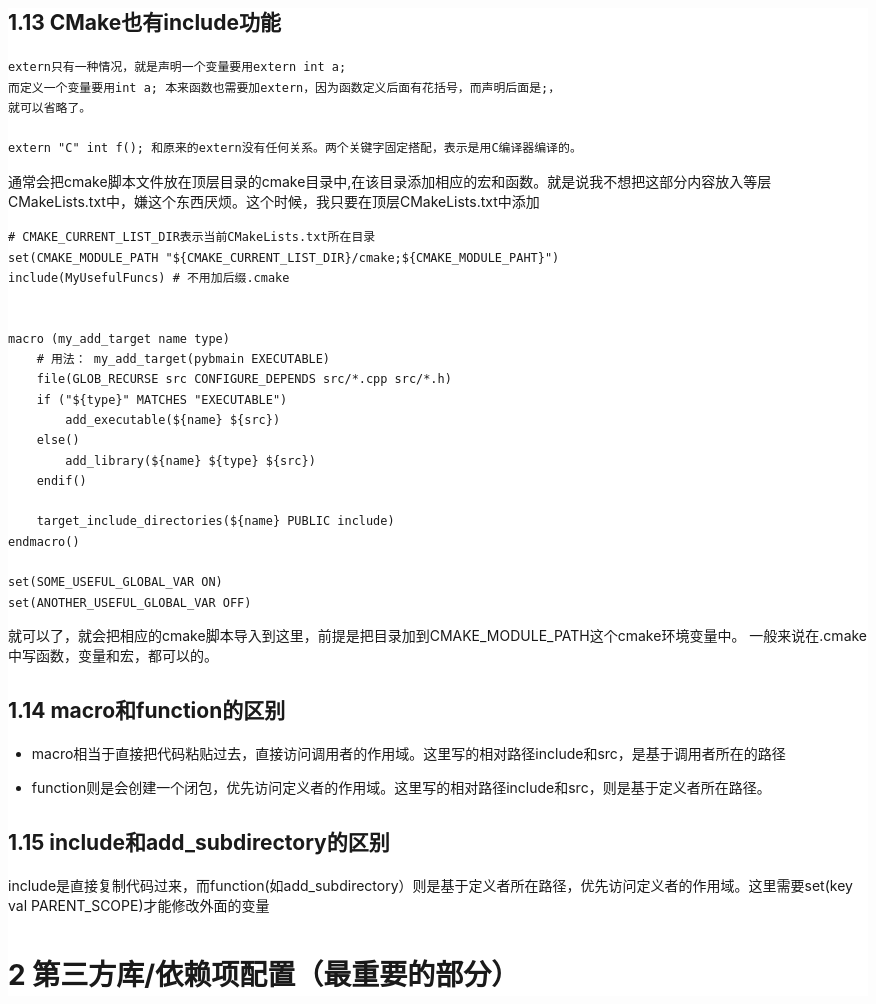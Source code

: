 ## 1.13 CMake也有include功能


	extern只有一种情况，就是声明一个变量要用extern int a; 
	而定义一个变量要用int a; 本来函数也需要加extern，因为函数定义后面有花括号，而声明后面是;，
	就可以省略了。

	extern "C" int f(); 和原来的extern没有任何关系。两个关键字固定搭配，表示是用C编译器编译的。

通常会把cmake脚本文件放在顶层目录的cmake目录中,在该目录添加相应的宏和函数。就是说我不想把这部分内容放入等层CMakeLists.txt中，嫌这个东西厌烦。这个时候，我只要在顶层CMakeLists.txt中添加

	# CMAKE_CURRENT_LIST_DIR表示当前CMakeLists.txt所在目录
	set(CMAKE_MODULE_PATH "${CMAKE_CURRENT_LIST_DIR}/cmake;${CMAKE_MODULE_PAHT}") 
	include(MyUsefulFuncs) # 不用加后缀.cmake


	macro (my_add_target name type)
	    # 用法： my_add_target(pybmain EXECUTABLE)
	    file(GLOB_RECURSE src CONFIGURE_DEPENDS src/*.cpp src/*.h)
	    if ("${type}" MATCHES "EXECUTABLE")
	        add_executable(${name} ${src})
	    else()
	        add_library(${name} ${type} ${src})
	    endif()
	
	    target_include_directories(${name} PUBLIC include)
	endmacro()
	
	set(SOME_USEFUL_GLOBAL_VAR ON)
	set(ANOTHER_USEFUL_GLOBAL_VAR OFF)



就可以了，就会把相应的cmake脚本导入到这里，前提是把目录加到CMAKE_MODULE_PATH这个cmake环境变量中。
一般来说在.cmake中写函数，变量和宏，都可以的。

## 1.14 macro和function的区别

- macro相当于直接把代码粘贴过去，直接访问调用者的作用域。这里写的相对路径include和src，是基于调用者所在的路径

- function则是会创建一个闭包，优先访问定义者的作用域。这里写的相对路径include和src，则是基于定义者所在路径。


## 1.15 include和add_subdirectory的区别

include是直接复制代码过来，而function(如add_subdirectory）则是基于定义者所在路径，优先访问定义者的作用域。这里需要set(key val PARENT_SCOPE)才能修改外面的变量


# 2 第三方库/依赖项配置（最重要的部分）
